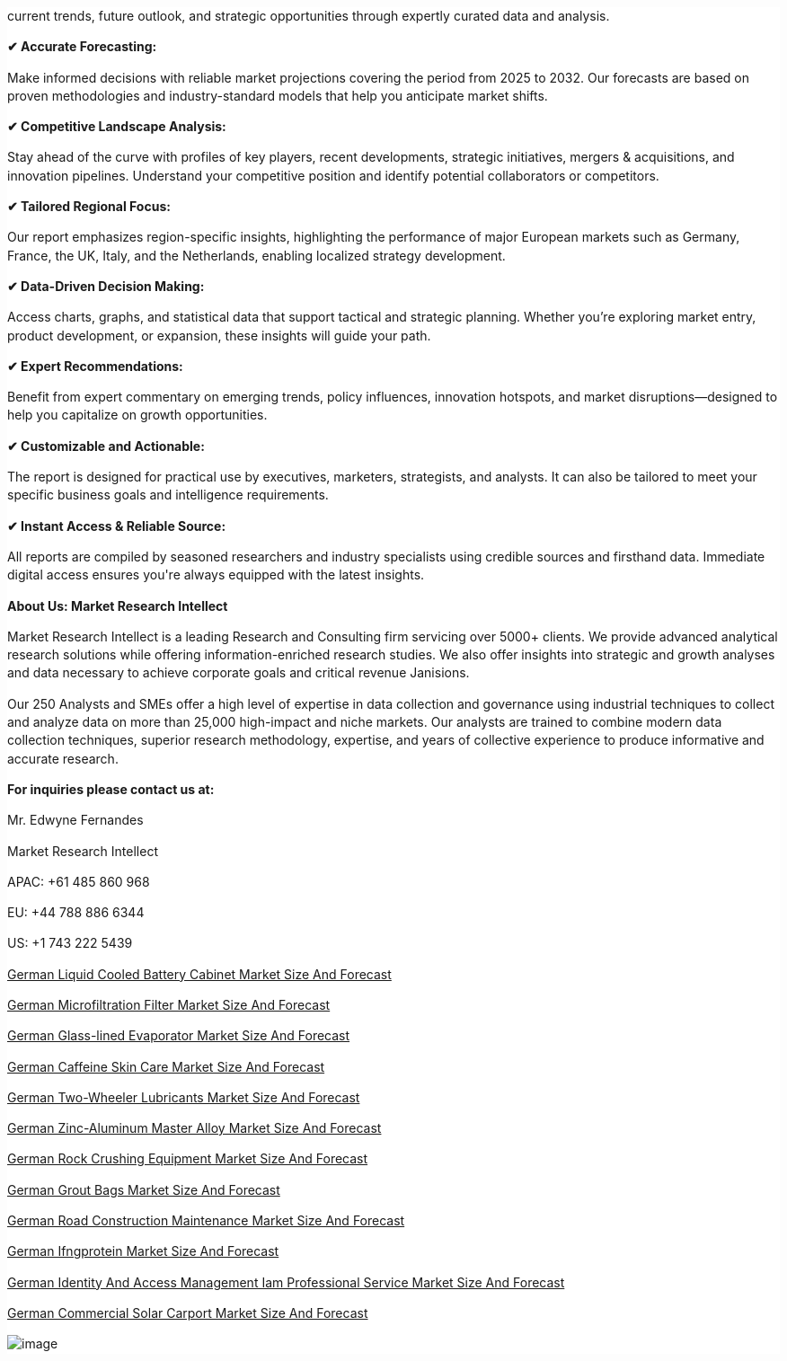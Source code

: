 current trends, future outlook, and strategic opportunities through expertly curated data and analysis.</p><p><strong>✔ Accurate Forecasting:</strong></p><p>Make informed decisions with reliable market projections covering the period from 2025 to 2032. Our forecasts are based on proven methodologies and industry-standard models that help you anticipate market shifts.</p><p><strong>✔ Competitive Landscape Analysis:</strong></p><p>Stay ahead of the curve with profiles of key players, recent developments, strategic initiatives, mergers &amp; acquisitions, and innovation pipelines. Understand your competitive position and identify potential collaborators or competitors.</p><p><strong>✔ Tailored Regional Focus:</strong></p><p>Our report emphasizes region-specific insights, highlighting the performance of major European markets such as Germany, France, the UK, Italy, and the Netherlands, enabling localized strategy development.</p><p><strong>✔ Data-Driven Decision Making:</strong></p><p>Access charts, graphs, and statistical data that support tactical and strategic planning. Whether you&rsquo;re exploring market entry, product development, or expansion, these insights will guide your path.</p><p><strong>✔ Expert Recommendations:</strong></p><p>Benefit from expert commentary on emerging trends, policy influences, innovation hotspots, and market disruptions&mdash;designed to help you capitalize on growth opportunities.</p><p><strong>✔ Customizable and Actionable:</strong></p><p>The report is designed for practical use by executives, marketers, strategists, and analysts. It can also be tailored to meet your specific business goals and intelligence requirements.</p><p><strong>✔ Instant Access &amp; Reliable Source:</strong></p><p>All reports are compiled by seasoned researchers and industry specialists using credible sources and firsthand data. Immediate digital access ensures you're always equipped with the latest insights.</p><p><strong><span class="font-[700]">About Us: Market Research Intellect</span></strong></p><p><span class="">Market Research Intellect is a leading Research and Consulting firm servicing over 5000+ clients. We provide advanced analytical research solutions while offering information-enriched research studies.&nbsp;</span>We also offer insights into strategic and growth analyses and data necessary to achieve corporate goals and critical revenue Janisions.</p><p><span class="">Our 250 Analysts and SMEs offer a high level of expertise in data collection and governance using industrial techniques to collect and analyze data on more than 25,000 high-impact and niche markets. Our analysts are trained to combine modern data collection techniques, superior research methodology, expertise, and years of collective experience to produce informative and accurate research.</span></p><p><strong>For inquiries please contact us at:</strong></p><p>Mr. Edwyne Fernandes</p><p>Market Research Intellect</p><p>APAC: +61 485 860 968</p><p>EU: +44 788 886 6344</p><p>US: +1 743 222 5439</p><p><a href="https://github.com/rjtechintelligence/02/blob/main/Liquid-Cooled-Battery-Cabinet-Market/China-Liquid-Cooled-Battery-Cabinet-Market.md">German Liquid Cooled Battery Cabinet Market Size And Forecast</a></p><p><a href="https://github.com/rjtechintelligence/03/blob/main/Microfiltration-Filter-Market/China-Microfiltration-Filter-Market.md">German Microfiltration Filter Market Size And Forecast</a></p><p><a href="https://github.com/rjtechintelligence/04/blob/main/Glass-lined-Evaporator-Market/China-Glass-lined-Evaporator-Market.md">German Glass-lined Evaporator Market Size And Forecast</a></p><p><a href="https://github.com/rjtechintelligence/01/blob/main/Caffeine-Skin-Care-Market/China-Caffeine-Skin-Care-Market.md">German Caffeine Skin Care Market Size And Forecast</a></p><p><a href="https://github.com/rjtechintelligence/03/blob/main/Two-Wheeler-Lubricants-Market/China-Two-Wheeler-Lubricants-Market.md">German Two-Wheeler Lubricants Market Size And Forecast</a></p><p><a href="https://github.com/rjtechintelligence/04/blob/main/Zinc-Aluminum-Master-Alloy-Market/China-Zinc-Aluminum-Master-Alloy-Market.md">German Zinc-Aluminum Master Alloy Market Size And Forecast</a></p><p><a href="https://github.com/rjtechintelligence/01/blob/main/Rock-Crushing-Equipment-Market/China-Rock-Crushing-Equipment-Market.md">German Rock Crushing Equipment Market Size And Forecast</a></p><p><a href="https://github.com/rjtechintelligence/02/blob/main/Grout-Bags-Market/China-Grout-Bags-Market.md">German Grout Bags Market Size And Forecast</a></p><p><a href="https://github.com/rjtechintelligence/03/blob/main/Road-Construction-Maintenance-Market/China-Road-Construction-Maintenance-Market.md">German Road Construction Maintenance Market Size And Forecast</a></p><p><a href="https://github.com/rjtechintelligence/04/blob/main/Ifngprotein-Market/China-Ifngprotein-Market.md">German Ifngprotein Market Size And Forecast</a></p><p><a href="https://github.com/rjtechintelligence/01/blob/main/Identity-And-Access-Management-Iam-Professional-Service-Market/China-Identity-And-Access-Management-Iam-Professional-Service-Market.md">German Identity And Access Management Iam Professional Service Market Size And Forecast</a></p><p><a href="https://github.com/rjtechintelligence/02/blob/main/Commercial-Solar-Carport-Market/China-Commercial-Solar-Carport-Market.md">German Commercial Solar Carport Market Size And Forecast</a></p>
![image](https://github.com/user-attachments/assets/bf67947d-a8bd-4328-9eac-787734da148f)
